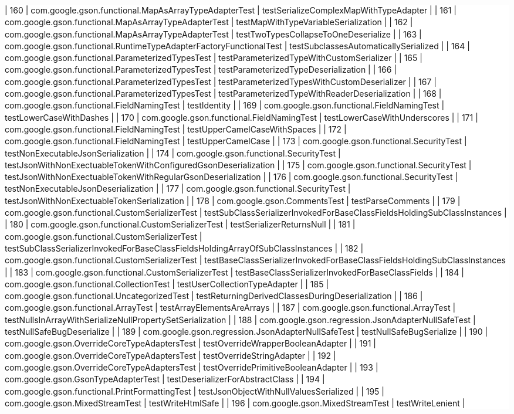 | 160 | com.google.gson.functional.MapAsArrayTypeAdapterTest | testSerializeComplexMapWithTypeAdapter |
| 161 | com.google.gson.functional.MapAsArrayTypeAdapterTest | testMapWithTypeVariableSerialization |
| 162 | com.google.gson.functional.MapAsArrayTypeAdapterTest | testTwoTypesCollapseToOneDeserialize |
| 163 | com.google.gson.functional.RuntimeTypeAdapterFactoryFunctionalTest | testSubclassesAutomaticallySerialized |
| 164 | com.google.gson.functional.ParameterizedTypesTest | testParameterizedTypeWithCustomSerializer |
| 165 | com.google.gson.functional.ParameterizedTypesTest | testParameterizedTypeDeserialization |
| 166 | com.google.gson.functional.ParameterizedTypesTest | testParameterizedTypesWithCustomDeserializer |
| 167 | com.google.gson.functional.ParameterizedTypesTest | testParameterizedTypeWithReaderDeserialization |
| 168 | com.google.gson.functional.FieldNamingTest | testIdentity |
| 169 | com.google.gson.functional.FieldNamingTest | testLowerCaseWithDashes |
| 170 | com.google.gson.functional.FieldNamingTest | testLowerCaseWithUnderscores |
| 171 | com.google.gson.functional.FieldNamingTest | testUpperCamelCaseWithSpaces |
| 172 | com.google.gson.functional.FieldNamingTest | testUpperCamelCase |
| 173 | com.google.gson.functional.SecurityTest | testNonExecutableJsonSerialization |
| 174 | com.google.gson.functional.SecurityTest | testJsonWithNonExectuableTokenWithConfiguredGsonDeserialization |
| 175 | com.google.gson.functional.SecurityTest | testJsonWithNonExectuableTokenWithRegularGsonDeserialization |
| 176 | com.google.gson.functional.SecurityTest | testNonExecutableJsonDeserialization |
| 177 | com.google.gson.functional.SecurityTest | testJsonWithNonExectuableTokenSerialization |
| 178 | com.google.gson.CommentsTest | testParseComments |
| 179 | com.google.gson.functional.CustomSerializerTest | testSubClassSerializerInvokedForBaseClassFieldsHoldingSubClassInstances |
| 180 | com.google.gson.functional.CustomSerializerTest | testSerializerReturnsNull |
| 181 | com.google.gson.functional.CustomSerializerTest | testSubClassSerializerInvokedForBaseClassFieldsHoldingArrayOfSubClassInstances |
| 182 | com.google.gson.functional.CustomSerializerTest | testBaseClassSerializerInvokedForBaseClassFieldsHoldingSubClassInstances |
| 183 | com.google.gson.functional.CustomSerializerTest | testBaseClassSerializerInvokedForBaseClassFields |
| 184 | com.google.gson.functional.CollectionTest | testUserCollectionTypeAdapter |
| 185 | com.google.gson.functional.UncategorizedTest | testReturningDerivedClassesDuringDeserialization |
| 186 | com.google.gson.functional.ArrayTest | testArrayElementsAreArrays |
| 187 | com.google.gson.functional.ArrayTest | testNullsInArrayWithSerializeNullPropertySetSerialization |
| 188 | com.google.gson.regression.JsonAdapterNullSafeTest | testNullSafeBugDeserialize |
| 189 | com.google.gson.regression.JsonAdapterNullSafeTest | testNullSafeBugSerialize |
| 190 | com.google.gson.OverrideCoreTypeAdaptersTest | testOverrideWrapperBooleanAdapter |
| 191 | com.google.gson.OverrideCoreTypeAdaptersTest | testOverrideStringAdapter |
| 192 | com.google.gson.OverrideCoreTypeAdaptersTest | testOverridePrimitiveBooleanAdapter |
| 193 | com.google.gson.GsonTypeAdapterTest | testDeserializerForAbstractClass |
| 194 | com.google.gson.functional.PrintFormattingTest | testJsonObjectWithNullValuesSerialized |
| 195 | com.google.gson.MixedStreamTest | testWriteHtmlSafe |
| 196 | com.google.gson.MixedStreamTest | testWriteLenient |